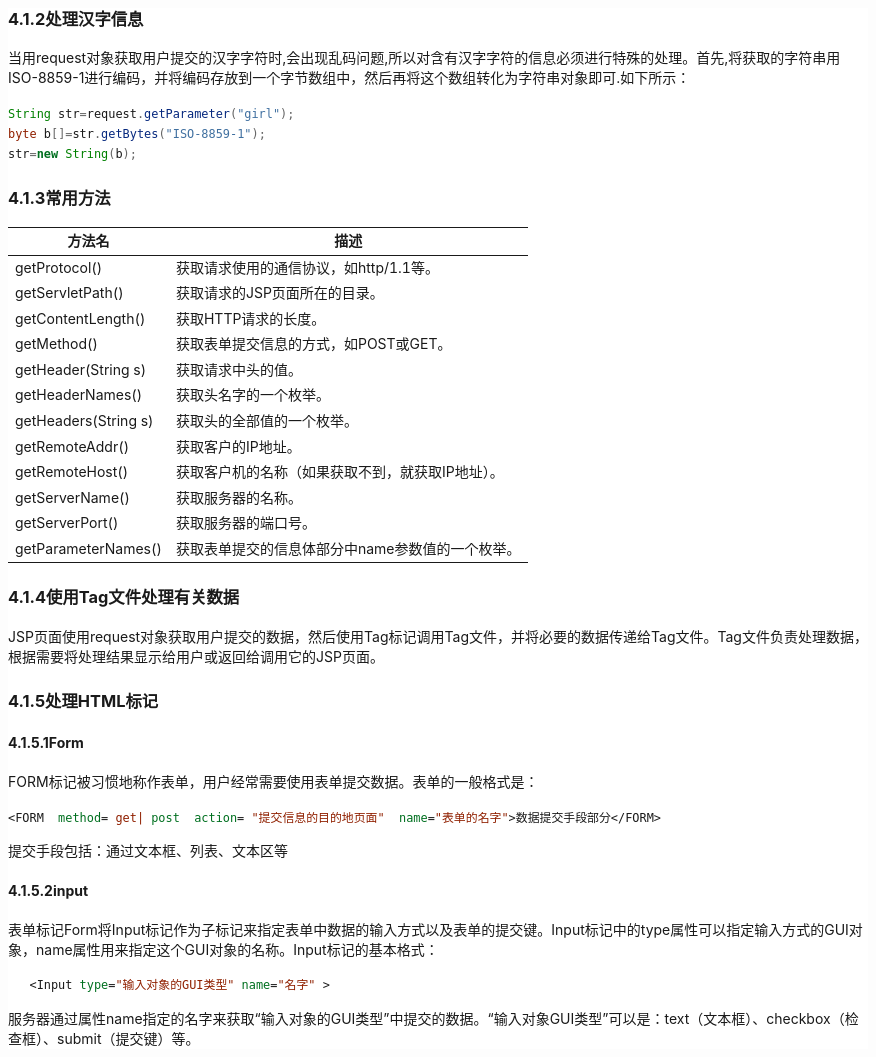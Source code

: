 
### 4.1.2处理汉字信息
当用request对象获取用户提交的汉字字符时,会出现乱码问题,所以对含有汉字字符的信息必须进行特殊的处理。首先,将获取的字符串用ISO-8859-1进行编码，并将编码存放到一个字节数组中，然后再将这个数组转化为字符串对象即可.如下所示：
```java
String str=request.getParameter("girl");
byte b[]=str.getBytes("ISO-8859-1");
str=new String(b);
```

### 4.1.3常用方法
| 方法名               | 描述                                                                 |
|----------------------|----------------------------------------------------------------------|
| getProtocol()        | 获取请求使用的通信协议，如http/1.1等。                                |
| getServletPath()     | 获取请求的JSP页面所在的目录。                                         |
| getContentLength()   | 获取HTTP请求的长度。                                                 |
| getMethod()          | 获取表单提交信息的方式，如POST或GET。                                 |
| getHeader(String s)  | 获取请求中头的值。                                                   |
| getHeaderNames()     | 获取头名字的一个枚举。                                               |
| getHeaders(String s) | 获取头的全部值的一个枚举。                                           |
| getRemoteAddr()      | 获取客户的IP地址。                                                   |
| getRemoteHost()      | 获取客户机的名称（如果获取不到，就获取IP地址）。                       |
| getServerName()      | 获取服务器的名称。                                                   |
| getServerPort()      | 获取服务器的端口号。                                                 |
| getParameterNames()  | 获取表单提交的信息体部分中name参数值的一个枚举。                       |
### 4.1.4使用Tag文件处理有关数据
JSP页面使用request对象获取用户提交的数据，然后使用Tag标记调用Tag文件，并将必要的数据传递给Tag文件。Tag文件负责处理数据，根据需要将处理结果显示给用户或返回给调用它的JSP页面。

### 4.1.5处理HTML标记
#### 4.1.5.1Form
FORM标记被习惯地称作表单，用户经常需要使用表单提交数据。表单的一般格式是：
```jsp
<FORM  method= get| post  action= "提交信息的目的地页面"  name="表单的名字">数据提交手段部分</FORM>
```

提交手段包括：通过文本框、列表、文本区等
#### 4.1.5.2input
表单标记Form将Input标记作为子标记来指定表单中数据的输入方式以及表单的提交键。Input标记中的type属性可以指定输入方式的GUI对象，name属性用来指定这个GUI对象的名称。Input标记的基本格式：
```jsp
   <Input type="输入对象的GUI类型" name="名字" >
```
 服务器通过属性name指定的名字来获取“输入对象的GUI类型”中提交的数据。“输入对象GUI类型”可以是：text（文本框）、checkbox（检查框）、submit（提交键）等。
